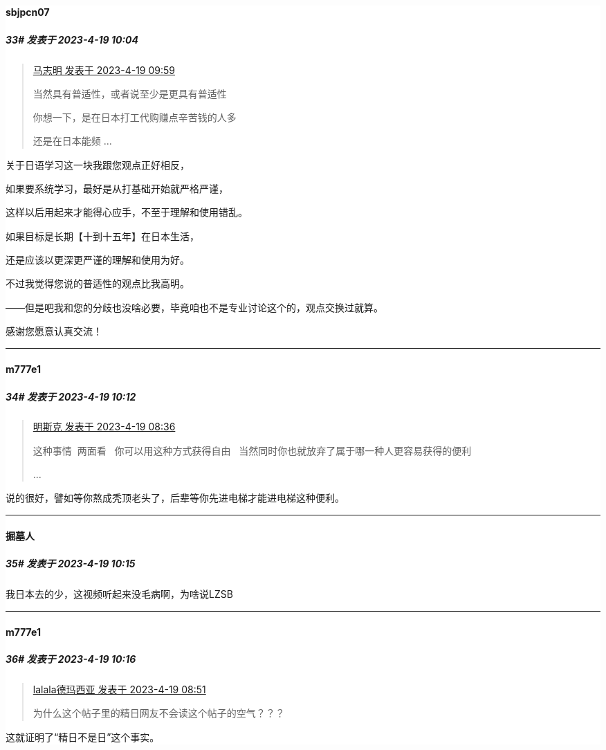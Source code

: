 ####  sbjpcn07  
##### 33#       发表于 2023-4-19 10:04

<blockquote><a href="httphttps://bbs.saraba1st.com/2b/forum.php?mod=redirect&amp;goto=findpost&amp;pid=60515431&amp;ptid=2129556" target="_blank">马志明 发表于 2023-4-19 09:59</a>

当然具有普适性，或者说至少是更具有普适性

你想一下，是在日本打工代购赚点辛苦钱的人多

还是在日本能频 ...</blockquote>
关于日语学习这一块我跟您观点正好相反，

如果要系统学习，最好是从打基础开始就严格严谨，

这样以后用起来才能得心应手，不至于理解和使用错乱。

如果目标是长期【十到十五年】在日本生活，

还是应该以更深更严谨的理解和使用为好。

不过我觉得您说的普适性的观点比我高明。

——但是吧我和您的分歧也没啥必要，毕竟咱也不是专业讨论这个的，观点交换过就算。

感谢您愿意认真交流！

*****

####  m777e1  
##### 34#       发表于 2023-4-19 10:12

<blockquote><a href="httphttps://bbs.saraba1st.com/2b/forum.php?mod=redirect&amp;goto=findpost&amp;pid=60514384&amp;ptid=2129556" target="_blank">明斯克 发表于 2023-4-19 08:36</a>

这种事情  两面看   你可以用这种方式获得自由   当然同时你也就放弃了属于哪一种人更容易获得的便利    

 ...</blockquote>
说的很好，譬如等你熬成秃顶老头了，后辈等你先进电梯才能进电梯这种便利。

*****

####  掘墓人  
##### 35#       发表于 2023-4-19 10:15

我日本去的少，这视频听起来没毛病啊，为啥说LZSB

*****

####  m777e1  
##### 36#       发表于 2023-4-19 10:16

<blockquote><a href="httphttps://bbs.saraba1st.com/2b/forum.php?mod=redirect&amp;goto=findpost&amp;pid=60514497&amp;ptid=2129556" target="_blank">lalala德玛西亚 发表于 2023-4-19 08:51</a>

为什么这个帖子里的精日网友不会读这个帖子的空气？？？</blockquote>
这就证明了“精日不是日”这个事实。
